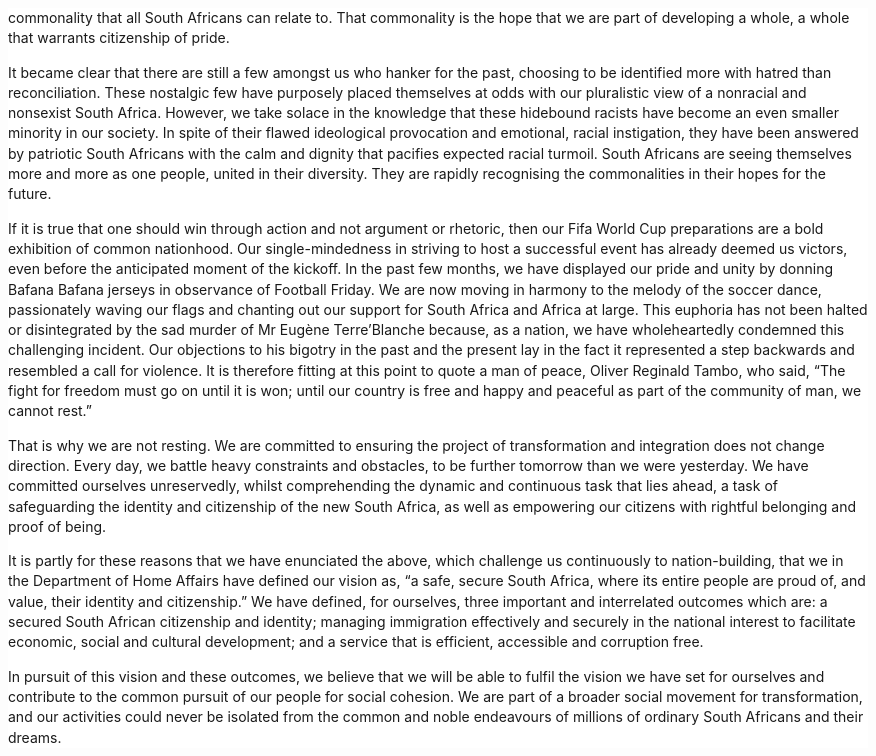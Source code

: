 commonality that all South Africans can relate to. That commonality is the
hope that we are part of developing a whole, a whole that warrants
citizenship of pride.

It became clear that there are still a few amongst us who hanker for the
past, choosing to be identified more with hatred than reconciliation. These
nostalgic few have purposely placed themselves at odds with our pluralistic
view of a nonracial and nonsexist South Africa. However, we take solace in
the knowledge that these hidebound racists have become an even smaller
minority in our society. In spite of their flawed ideological provocation
and emotional, racial instigation, they have been answered by patriotic
South Africans with the calm and dignity that pacifies expected racial
turmoil. South Africans are seeing themselves more and more as one people,
united in their diversity. They are rapidly recognising the commonalities
in their hopes for the future.

If it is true that one should win through action and not argument or
rhetoric, then our Fifa World Cup preparations are a bold exhibition of
common nationhood. Our single-mindedness in striving to host a successful
event has already deemed us victors, even before the anticipated moment of
the kickoff. In the past few months, we have displayed our pride and unity
by donning Bafana Bafana jerseys in observance of Football Friday. We are
now moving in harmony to the melody of the soccer dance, passionately
waving our flags and chanting out our support for South Africa and Africa
at large. This euphoria has not been halted or disintegrated by the sad
murder of Mr Eugène Terre’Blanche because, as a nation, we have
wholeheartedly condemned this challenging incident. Our objections to his
bigotry in the past and the present lay in the fact it represented a step
backwards and resembled a call for violence. It is therefore fitting at
this point to quote a man of peace, Oliver Reginald Tambo, who said, “The
fight for freedom must go on until it is won; until our country is free and
happy and peaceful as part of the community of man, we cannot rest.”

That is why we are not resting. We are committed to ensuring the project of
transformation and integration does not change direction. Every day, we
battle heavy constraints and obstacles, to be further tomorrow than we were
yesterday. We have committed ourselves unreservedly, whilst comprehending
the dynamic and continuous task that lies ahead, a task of safeguarding the
identity and citizenship of the new South Africa, as well as empowering our
citizens with rightful belonging and proof of being.

It is partly for these reasons that we have enunciated the above, which
challenge us continuously to nation-building, that we in the Department of
Home Affairs have defined our vision as, “a safe, secure South Africa,
where its entire people are proud of, and value, their identity and
citizenship.” We have defined, for ourselves, three important and
interrelated outcomes which are: a secured South African citizenship and
identity; managing immigration effectively and securely in the national
interest to facilitate economic, social and cultural development; and a
service that is efficient, accessible and corruption free.

In pursuit of this vision and these outcomes, we believe that we will be
able to fulfil the vision we have set for ourselves and contribute to the
common pursuit of our people for social cohesion. We are part of a broader
social movement for transformation, and our activities could never be
isolated from the common and noble endeavours of millions of ordinary South
Africans and their dreams.
